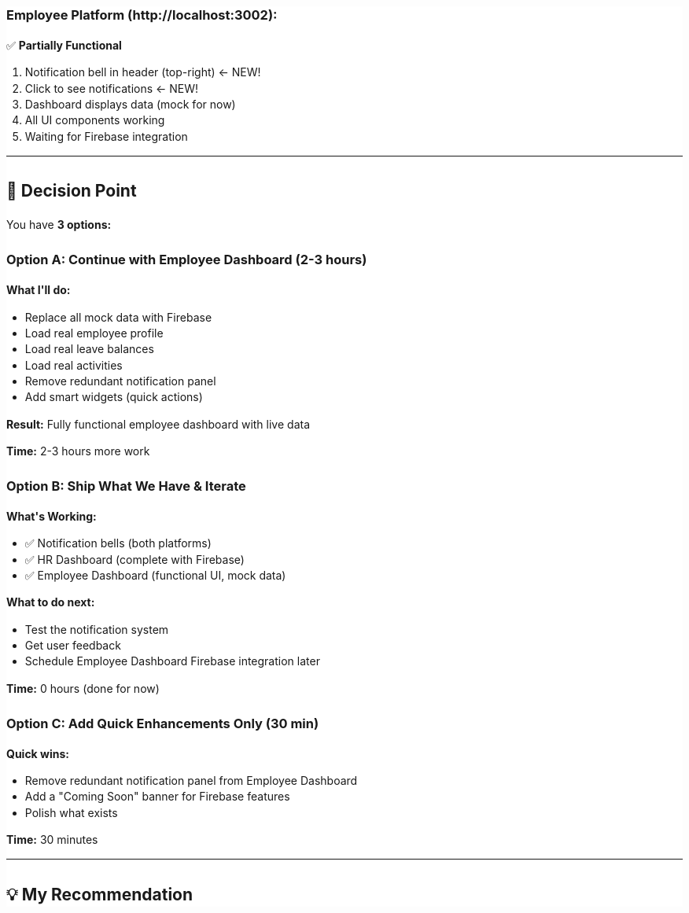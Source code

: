 ### Employee Platform (http://localhost:3002):
✅ **Partially Functional**
1. Notification bell in header (top-right) ← NEW!
2. Click to see notifications ← NEW!
3. Dashboard displays data (mock for now)
4. All UI components working
5. Waiting for Firebase integration

---

## 🎯 Decision Point

You have **3 options:**

### Option A: Continue with Employee Dashboard (2-3 hours)
**What I'll do:**
- Replace all mock data with Firebase
- Load real employee profile
- Load real leave balances
- Load real activities
- Remove redundant notification panel
- Add smart widgets (quick actions)

**Result:** Fully functional employee dashboard with live data

**Time:** 2-3 hours more work

### Option B: Ship What We Have & Iterate
**What's Working:**
- ✅ Notification bells (both platforms)
- ✅ HR Dashboard (complete with Firebase)
- ✅ Employee Dashboard (functional UI, mock data)

**What to do next:**
- Test the notification system
- Get user feedback
- Schedule Employee Dashboard Firebase integration later

**Time:** 0 hours (done for now)

### Option C: Add Quick Enhancements Only (30 min)
**Quick wins:**
- Remove redundant notification panel from Employee Dashboard
- Add a "Coming Soon" banner for Firebase features
- Polish what exists

**Time:** 30 minutes

---

## 💡 My Recommendation

